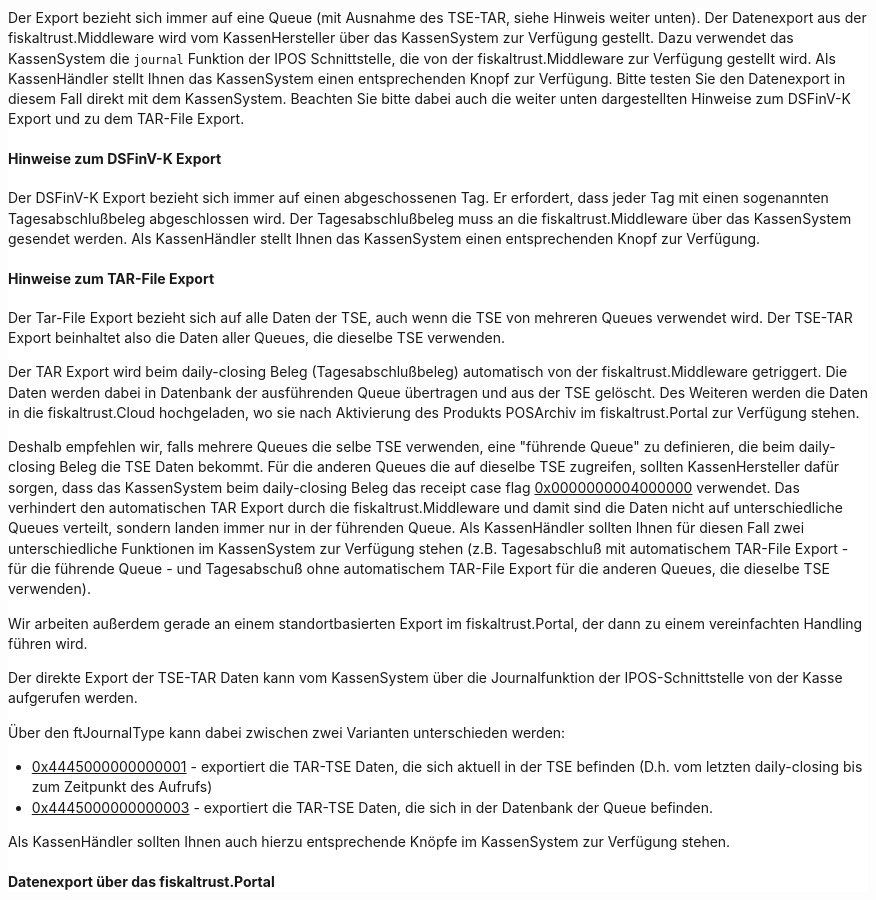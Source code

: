 Der Export bezieht sich immer auf eine Queue (mit Ausnahme des TSE-TAR, siehe Hinweis weiter unten). Der Datenexport aus der fiskaltrust.Middleware wird vom KassenHersteller über das KassenSystem zur Verfügung gestellt. Dazu verwendet das KassenSystem die `journal` Funktion der IPOS Schnittstelle, die von der fiskaltrust.Middleware zur Verfügung gestellt wird. Als KassenHändler stellt Ihnen das KassenSystem einen entsprechenden Knopf zur Verfügung. Bitte testen Sie den Datenexport in diesem Fall direkt mit dem KassenSystem. Beachten Sie bitte dabei auch die weiter unten dargestellten Hinweise zum DSFinV-K Export und zu dem TAR-File Export.

#### Hinweise zum DSFinV-K Export

Der DSFinV-K Export bezieht sich immer auf einen abgeschossenen Tag. Er erfordert, dass jeder Tag mit einen sogenannten Tagesabschlußbeleg abgeschlossen wird. Der Tagesabschlußbeleg muss an die fiskaltrust.Middleware über das KassenSystem gesendet werden. Als KassenHändler stellt Ihnen das KassenSystem einen entsprechenden Knopf zur Verfügung.  

#### Hinweise zum TAR-File Export

Der Tar-File Export bezieht sich auf alle Daten der TSE, auch wenn die TSE von mehreren Queues verwendet wird. Der TSE-TAR Export beinhaltet also die Daten aller Queues, die dieselbe TSE verwenden. 

Der TAR Export wird beim daily-closing Beleg (Tagesabschlußbeleg) automatisch von der fiskaltrust.Middleware getriggert. Die Daten werden dabei in Datenbank der ausführenden Queue übertragen und aus der TSE gelöscht.  Des Weiteren werden die Daten in die fiskaltrust.Cloud hochgeladen, wo sie nach Aktivierung des Produkts POSArchiv im fiskaltrust.Portal zur Verfügung stehen.

Deshalb empfehlen wir, falls mehrere Queues die selbe TSE verwenden, eine "führende Queue" zu definieren, die beim daily-closing Beleg die TSE Daten bekommt. Für die anderen Queues die auf dieselbe TSE zugreifen, sollten KassenHersteller dafür sorgen, dass das KassenSystem beim daily-closing Beleg das receipt case flag [0x0000000004000000](https://docs.fiskaltrust.cloud/doc/interface-doc/doc/appendix-de-kassensichv/reference-tables/type-of-receipt-ftreceiptcase.html#ftreceiptcaseflag) verwendet. Das verhindert den automatischen TAR Export durch die fiskaltrust.Middleware und damit sind die Daten nicht auf unterschiedliche Queues verteilt, sondern landen immer nur in der führenden Queue. Als KassenHändler sollten Ihnen für diesen Fall zwei unterschiedliche Funktionen im KassenSystem zur Verfügung stehen (z.B. Tagesabschluß mit automatischem TAR-File Export - für die führende Queue - und Tagesabschuß ohne automatischem TAR-File Export für die anderen Queues, die dieselbe TSE verwenden).

Wir arbeiten außerdem gerade an einem standortbasierten Export im fiskaltrust.Portal, der dann zu einem vereinfachten Handling führen wird.

Der direkte Export der TSE-TAR Daten kann vom KassenSystem über die Journalfunktion der IPOS-Schnittstelle von der Kasse aufgerufen werden.

Über den ftJournalType kann dabei zwischen zwei Varianten unterschieden werden:

- [0x4445000000000001](https://docs.fiskaltrust.cloud/doc/interface-doc/doc/appendix-de-kassensichv/reference-tables/type-of-journal-ftjournaltype.html) - exportiert die TAR-TSE Daten, die sich aktuell in der TSE befinden (D.h. vom letzten daily-closing bis zum Zeitpunkt des Aufrufs)
- [0x4445000000000003](https://docs.fiskaltrust.cloud/doc/interface-doc/doc/appendix-de-kassensichv/reference-tables/type-of-journal-ftjournaltype.html) - exportiert die TAR-TSE Daten, die sich in der Datenbank der Queue befinden.

 Als KassenHändler sollten Ihnen auch hierzu entsprechende Knöpfe im KassenSystem zur Verfügung stehen.

#### Datenexport über das fiskaltrust.Portal

